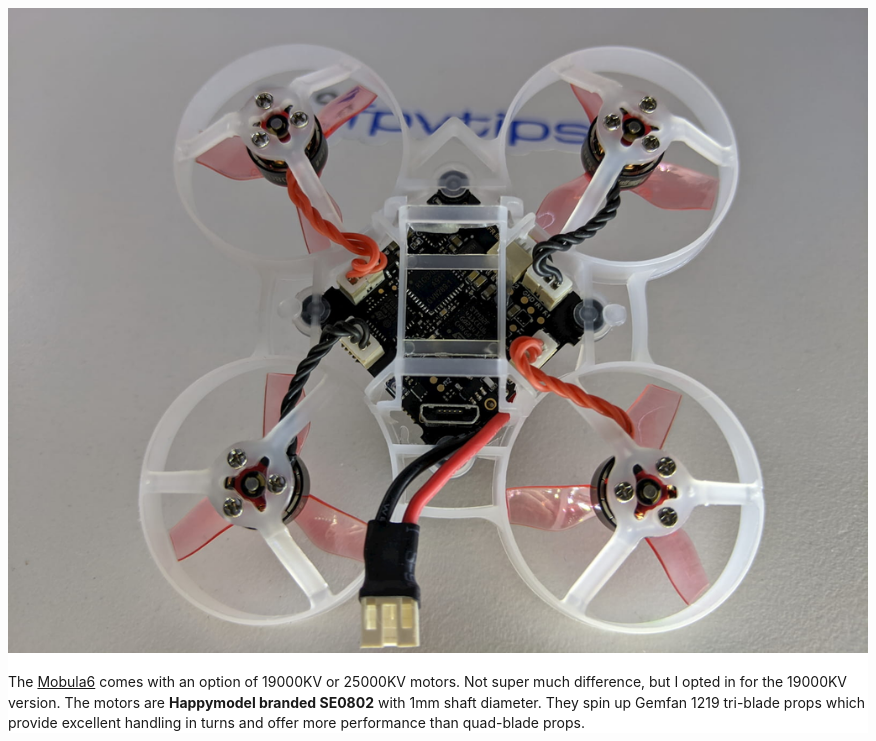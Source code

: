 ![Mobula6 bottom](mobula6-tinywhoop-full-review-10.jpg)

The [Mobula6][1] comes with an option of 19000KV or 25000KV motors. Not super much difference, but I opted in for the 19000KV version. The motors are **Happymodel branded SE0802** with 1mm shaft diameter. They spin up Gemfan 1219 tri-blade props which provide excellent handling in turns and offer more performance than quad-blade props.


[0]: Linkslist
[1]: https://bit.ly/mobula-6
[2]: https://bit.ly/micro-drone-batteries
[3]: https://bit.ly/1s-board
[4]: http://www.happymodel.cn/wp-content/uploads/2020/01/Happymodel-Mobula6-frsky-edition-1s-brushless-whoop-Manual.pdf
[5]: https://bit.ly/mobula7-hd
[6]: https://bit.ly/larva-x-hd
[7]: https://bit.ly/gemfan-1219
[8]: https://bit.ly/micro-drone-batteries
[9]: https://bit.ly/gnb-1s-350
[10]: https://bit.ly/uruav-1s-300
[11]: https://betafpv.com/collections/batt-1s/products/bt2-0-connectors-10pcs
[12]: https://bit.ly/mobula6-frame
[13]: https://bit.ly/taranis-xlite